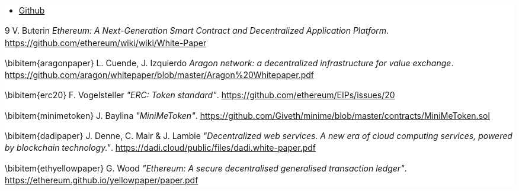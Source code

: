 -   [Github](https://github.com/shaunnarayan)

9 V. Buterin *Ethereum: A Next-Generation Smart Contract and
Decentralized Application Platform*.
https://github.com/ethereum/wiki/wiki/White-Paper

\bibitem{aragonpaper}
L. Cuende, J. Izquierdo *Aragon network: a decentralized infrastructure
for value exchange*.
https://github.com/aragon/whitepaper/blob/master/Aragon%20Whitepaper.pdf

\bibitem{erc20}
F. Vogelsteller *\"ERC: Token standard\"*.
https://github.com/ethereum/EIPs/issues/20

\bibitem{minimetoken}
J. Baylina *\"MiniMeToken\"*.
https://github.com/Giveth/minime/blob/master/contracts/MiniMeToken.sol

\bibitem{dadipaper}
J. Denne, C. Mair & J. Lambie *\"Decentralized web services. A new era
of cloud computing services, powered by blockchain technology.\"*.
https://dadi.cloud/public/files/dadi.white-paper.pdf

\bibitem{ethyellowpaper}
G. Wood *\"Ethereum: A secure decentralised generalised transaction
ledger\"*. https://ethereum.github.io/yellowpaper/paper.pdf
